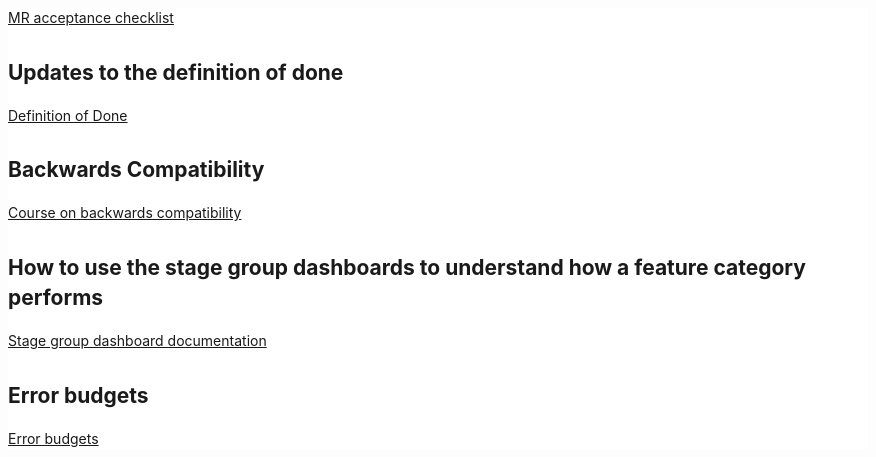 
<figure class="video_container">
  <iframe src="https://www.youtube.com/embed/yrOrueDn1es" frameborder="0" allowfullscreen="true"> </iframe>
</figure>


[MR acceptance checklist](https://docs.gitlab.com/ee/development/code_review.html#acceptance-checklist)

## Updates to the definition of done


<figure class="video_container">
  <iframe src="https://www.youtube.com/embed/cQVPjW-wakQ" frameborder="0" allowfullscreen="true"> </iframe>
</figure>


[Definition of Done](https://docs.gitlab.com/ee/development/contributing/merge_request_workflow.html#definition-of-done)

## Backwards Compatibility


<figure class="video_container">
  <iframe src="https://www.youtube.com/embed/6OQWyc1M_8Q" frameborder="0" allowfullscreen="true"> </iframe>
</figure>


[Course on backwards compatibility](https://levelup.gitlab.com/access/saml/login/internal-team-members?returnTo=https://levelup.gitlab.com/learn/course/backwards-compatibility-training)

## How to use the stage group dashboards to understand how a feature category performs


<figure class="video_container">
  <iframe src="https://www.youtube.com/embed/WGctFcKjGsY" frameborder="0" allowfullscreen="true"> </iframe>
</figure>


[Stage group dashboard documentation](https://docs.gitlab.com/ee/development/stage_group_dashboards.html)


## Error budgets

<figure class="video_container">
  <iframe src="https://www.youtube.com/embed/wmOSPGBo3rs" frameborder="0" allowfullscreen="true"> </iframe>
</figure>


[Error budgets](/handbook/engineering/error-budgets/)
